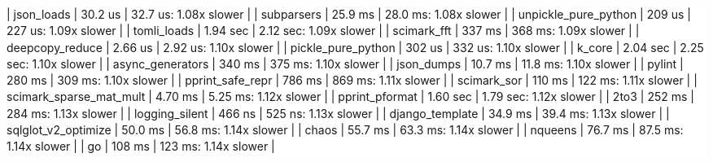 | json_loads                 | 30.2 us                                                                                                         | 32.7 us: 1.08x slower                                                                                                 |
| subparsers                 | 25.9 ms                                                                                                         | 28.0 ms: 1.08x slower                                                                                                 |
| unpickle_pure_python       | 209 us                                                                                                          | 227 us: 1.09x slower                                                                                                  |
| tomli_loads                | 1.94 sec                                                                                                        | 2.12 sec: 1.09x slower                                                                                                |
| scimark_fft                | 337 ms                                                                                                          | 368 ms: 1.09x slower                                                                                                  |
| deepcopy_reduce            | 2.66 us                                                                                                         | 2.92 us: 1.10x slower                                                                                                 |
| pickle_pure_python         | 302 us                                                                                                          | 332 us: 1.10x slower                                                                                                  |
| k_core                     | 2.04 sec                                                                                                        | 2.25 sec: 1.10x slower                                                                                                |
| async_generators           | 340 ms                                                                                                          | 375 ms: 1.10x slower                                                                                                  |
| json_dumps                 | 10.7 ms                                                                                                         | 11.8 ms: 1.10x slower                                                                                                 |
| pylint                     | 280 ms                                                                                                          | 309 ms: 1.10x slower                                                                                                  |
| pprint_safe_repr           | 786 ms                                                                                                          | 869 ms: 1.11x slower                                                                                                  |
| scimark_sor                | 110 ms                                                                                                          | 122 ms: 1.11x slower                                                                                                  |
| scimark_sparse_mat_mult    | 4.70 ms                                                                                                         | 5.25 ms: 1.12x slower                                                                                                 |
| pprint_pformat             | 1.60 sec                                                                                                        | 1.79 sec: 1.12x slower                                                                                                |
| 2to3                       | 252 ms                                                                                                          | 284 ms: 1.13x slower                                                                                                  |
| logging_silent             | 466 ns                                                                                                          | 525 ns: 1.13x slower                                                                                                  |
| django_template            | 34.9 ms                                                                                                         | 39.4 ms: 1.13x slower                                                                                                 |
| sqlglot_v2_optimize        | 50.0 ms                                                                                                         | 56.8 ms: 1.14x slower                                                                                                 |
| chaos                      | 55.7 ms                                                                                                         | 63.3 ms: 1.14x slower                                                                                                 |
| nqueens                    | 76.7 ms                                                                                                         | 87.5 ms: 1.14x slower                                                                                                 |
| go                         | 108 ms                                                                                                          | 123 ms: 1.14x slower                                                                                                  |